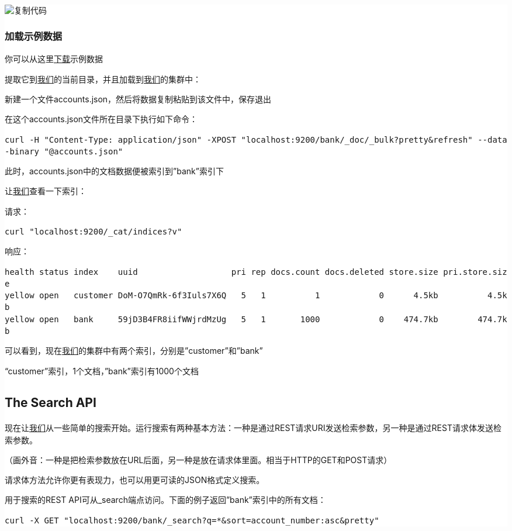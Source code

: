   <div class="cnblogs_code_toolbar">
    <span class="cnblogs_code_copy"><a title="复制代码"><img src="https://haomou.oss-cn-beijing.aliyuncs.com/upload/2020/10/copycode-4.gif?x-oss-process=image/quality,q_10/resize,m_lfit,w_200" data-src="https://haomou.oss-cn-beijing.aliyuncs.com/upload/2020/10/copycode-4.gif?x-oss-process=image/format,webp" alt="复制代码" /></a></span>
  </div>
</div>

### 加载示例数据

你可以从这里<a href="https://raw.githubusercontent.com/elastic/elasticsearch/master/docs/src/test/resources/accounts.json" target="_blank" rel="noopener noreferrer">下载</a>示例数据

提取它到[我们](https://www.w3cdoc.com)的当前目录，并且加载到[我们](https://www.w3cdoc.com)的集群中：

新建一个文件accounts.json，然后将数据复制粘贴到该文件中，保存退出

在这个accounts.json文件所在目录下执行如下命令：

<div class="cnblogs_code">
  <pre>curl -H "Content-Type: application/json" -XPOST "localhost:9200/bank/_doc/_bulk?pretty&refresh" --data-binary "@accounts.json"</pre>
</div>

此时，accounts.json中的文档数据便被索引到&#8221;bank&#8221;索引下

让[我们](https://www.w3cdoc.com)查看一下索引：

请求：

<div class="cnblogs_code">
  <pre>curl "localhost:9200/_cat/indices?v"</pre>
</div>

响应：

<div class="cnblogs_code">
  <pre>health status index    uuid                   pri rep docs.count docs.deleted store.size pri.store.size
yellow open   customer DoM-O7QmRk-6f3Iuls7X6Q   5   1          1            0      4.5kb          4.5kb
yellow open   bank     59jD3B4FR8iifWWjrdMzUg   5   1       1000            0    474.7kb        474.7kb</pre>
</div>

可以看到，现在[我们](https://www.w3cdoc.com)的集群中有两个索引，分别是&#8221;customer&#8221;和&#8221;bank&#8221;

&#8220;customer&#8221;索引，1个文档，&#8221;bank&#8221;索引有1000个文档

## The Search API

现在让[我们](https://www.w3cdoc.com)从一些简单的搜索开始。运行搜索有两种基本方法：一种是通过REST请求URI发送检索参数，另一种是通过REST请求体发送检索参数。

（画外音：一种是把检索参数放在URL后面，另一种是放在请求体里面。相当于HTTP的GET和POST请求）

请求体方法允许你更有表现力，也可以用更可读的JSON格式定义搜索。

用于搜索的REST API可从_search端点访问。下面的例子返回&#8221;bank&#8221;索引中的所有文档：

<div class="cnblogs_code">
  <pre>curl -X GET "localhost:9200/bank/_search?q=*&sort=account_number:asc&pretty"</pre>
</div>
